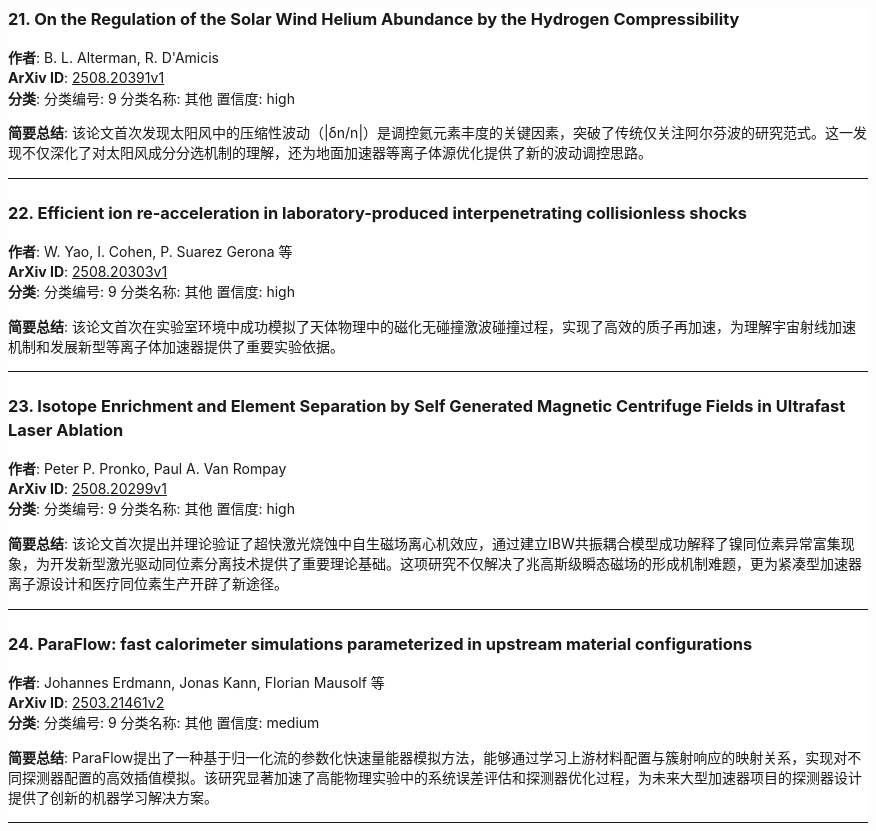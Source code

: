 
### 21. On the Regulation of the Solar Wind Helium Abundance by the Hydrogen   Compressibility

**作者**: B. L. Alterman, R. D'Amicis  
**ArXiv ID**: [2508.20391v1](https://arxiv.org/abs/2508.20391v1)  
**分类**: 分类编号: 9
分类名称: 其他
置信度: high  

**简要总结**: 该论文首次发现太阳风中的压缩性波动（|δn/n|）是调控氦元素丰度的关键因素，突破了传统仅关注阿尔芬波的研究范式。这一发现不仅深化了对太阳风成分分选机制的理解，还为地面加速器等离子体源优化提供了新的波动调控思路。

---

### 22. Efficient ion re-acceleration in laboratory-produced interpenetrating   collisionless shocks

**作者**: W. Yao, I. Cohen, P. Suarez Gerona 等  
**ArXiv ID**: [2508.20303v1](https://arxiv.org/abs/2508.20303v1)  
**分类**: 分类编号: 9
分类名称: 其他
置信度: high  

**简要总结**: 该论文首次在实验室环境中成功模拟了天体物理中的磁化无碰撞激波碰撞过程，实现了高效的质子再加速，为理解宇宙射线加速机制和发展新型等离子体加速器提供了重要实验依据。

---

### 23. Isotope Enrichment and Element Separation by Self Generated Magnetic   Centrifuge Fields in Ultrafast Laser Ablation

**作者**: Peter P. Pronko, Paul A. Van Rompay  
**ArXiv ID**: [2508.20299v1](https://arxiv.org/abs/2508.20299v1)  
**分类**: 分类编号: 9
分类名称: 其他
置信度: high  

**简要总结**: 该论文首次提出并理论验证了超快激光烧蚀中自生磁场离心机效应，通过建立IBW共振耦合模型成功解释了镍同位素异常富集现象，为开发新型激光驱动同位素分离技术提供了重要理论基础。这项研究不仅解决了兆高斯级瞬态磁场的形成机制难题，更为紧凑型加速器离子源设计和医疗同位素生产开辟了新途径。

---

### 24. ParaFlow: fast calorimeter simulations parameterized in upstream   material configurations

**作者**: Johannes Erdmann, Jonas Kann, Florian Mausolf 等  
**ArXiv ID**: [2503.21461v2](https://arxiv.org/abs/2503.21461v2)  
**分类**: 分类编号: 9
分类名称: 其他
置信度: medium  

**简要总结**: ParaFlow提出了一种基于归一化流的参数化快速量能器模拟方法，能够通过学习上游材料配置与簇射响应的映射关系，实现对不同探测器配置的高效插值模拟。该研究显著加速了高能物理实验中的系统误差评估和探测器优化过程，为未来大型加速器项目的探测器设计提供了创新的机器学习解决方案。

---
